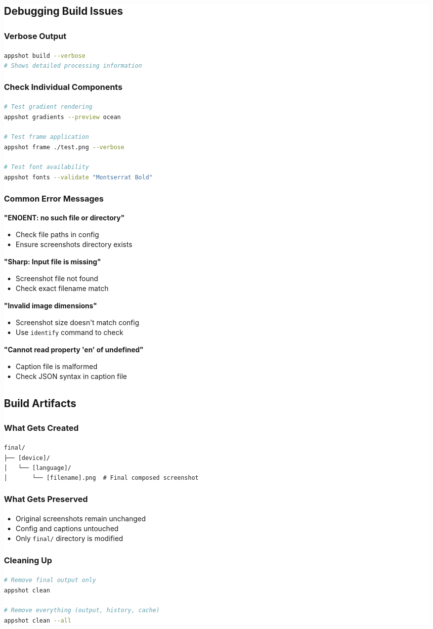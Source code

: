 ## Debugging Build Issues

### Verbose Output
```bash
appshot build --verbose
# Shows detailed processing information
```

### Check Individual Components
```bash
# Test gradient rendering
appshot gradients --preview ocean

# Test frame application
appshot frame ./test.png --verbose

# Test font availability
appshot fonts --validate "Montserrat Bold"
```

### Common Error Messages

**"ENOENT: no such file or directory"**
- Check file paths in config
- Ensure screenshots directory exists

**"Sharp: Input file is missing"**
- Screenshot file not found
- Check exact filename match

**"Invalid image dimensions"**
- Screenshot size doesn't match config
- Use `identify` command to check

**"Cannot read property 'en' of undefined"**
- Caption file is malformed
- Check JSON syntax in caption file

## Build Artifacts

### What Gets Created
```
final/
├── [device]/
│   └── [language]/
│       └── [filename].png  # Final composed screenshot
```

### What Gets Preserved
- Original screenshots remain unchanged
- Config and captions untouched
- Only `final/` directory is modified

### Cleaning Up
```bash
# Remove final output only
appshot clean

# Remove everything (output, history, cache)
appshot clean --all
```